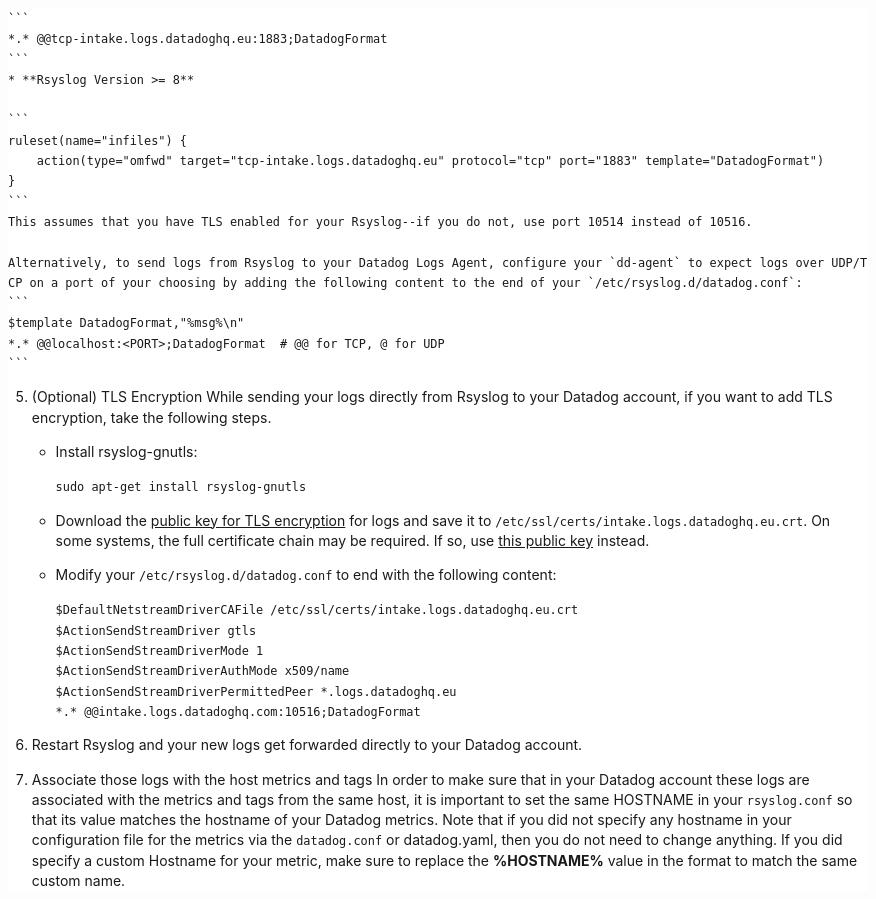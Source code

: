     ```
    *.* @@tcp-intake.logs.datadoghq.eu:1883;DatadogFormat
    ```
    * **Rsyslog Version >= 8**

    ```
    ruleset(name="infiles") {
        action(type="omfwd" target="tcp-intake.logs.datadoghq.eu" protocol="tcp" port="1883" template="DatadogFormat")
    }
    ```
    This assumes that you have TLS enabled for your Rsyslog--if you do not, use port 10514 instead of 10516.

    Alternatively, to send logs from Rsyslog to your Datadog Logs Agent, configure your `dd-agent` to expect logs over UDP/TCP on a port of your choosing by adding the following content to the end of your `/etc/rsyslog.d/datadog.conf`:
    ```
    $template DatadogFormat,"%msg%\n"
    *.* @@localhost:<PORT>;DatadogFormat  # @@ for TCP, @ for UDP
    ```

5. (Optional) TLS Encryption
    While sending your logs directly from Rsyslog to your Datadog account, if you want to add TLS encryption, take the following steps.

    * Install rsyslog-gnutls:

        ```
        sudo apt-get install rsyslog-gnutls
        ```

    * Download the [public key for TLS encryption][1] for logs and save it to `/etc/ssl/certs/intake.logs.datadoghq.eu.crt`. On some systems, the full certificate chain may be required. If so, use [this public key][2] instead.

    * Modify your `/etc/rsyslog.d/datadog.conf` to end with the following content:

        ```
        $DefaultNetstreamDriverCAFile /etc/ssl/certs/intake.logs.datadoghq.eu.crt
        $ActionSendStreamDriver gtls
        $ActionSendStreamDriverMode 1
        $ActionSendStreamDriverAuthMode x509/name
        $ActionSendStreamDriverPermittedPeer *.logs.datadoghq.eu
        *.* @@intake.logs.datadoghq.com:10516;DatadogFormat
        ```

6. Restart Rsyslog and your new logs get forwarded directly to your Datadog account.

7. Associate those logs with the host metrics and tags
    In order to make sure that in your Datadog account these logs are associated with the metrics and tags from the same host, it is important to set the same HOSTNAME in your `rsyslog.conf` so that its value matches the hostname of your Datadog metrics.
    Note that if you did not specify any hostname in your configuration file for the metrics via the `datadog.conf` or datadog.yaml, then you do not need to change anything.
    If you did specify a custom Hostname for your metric, make sure to replace the **%HOSTNAME%** value in the format to match the same custom name.


[1]: /crt/intake.logs.datadoghq.com.crt
[2]: /crt/FULL_intake.logs.datadoghq.com.crt
[1]: /crt/intake.logs.datadoghq.eu.crt
[2]: /crt/FULL_intake.logs.datadoghq.eu.crt
[1]: /help